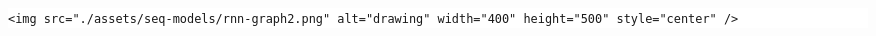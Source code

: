     <img src="./assets/seq-models/rnn-graph2.png" alt="drawing" width="400" height="500" style="center" />
</p>
